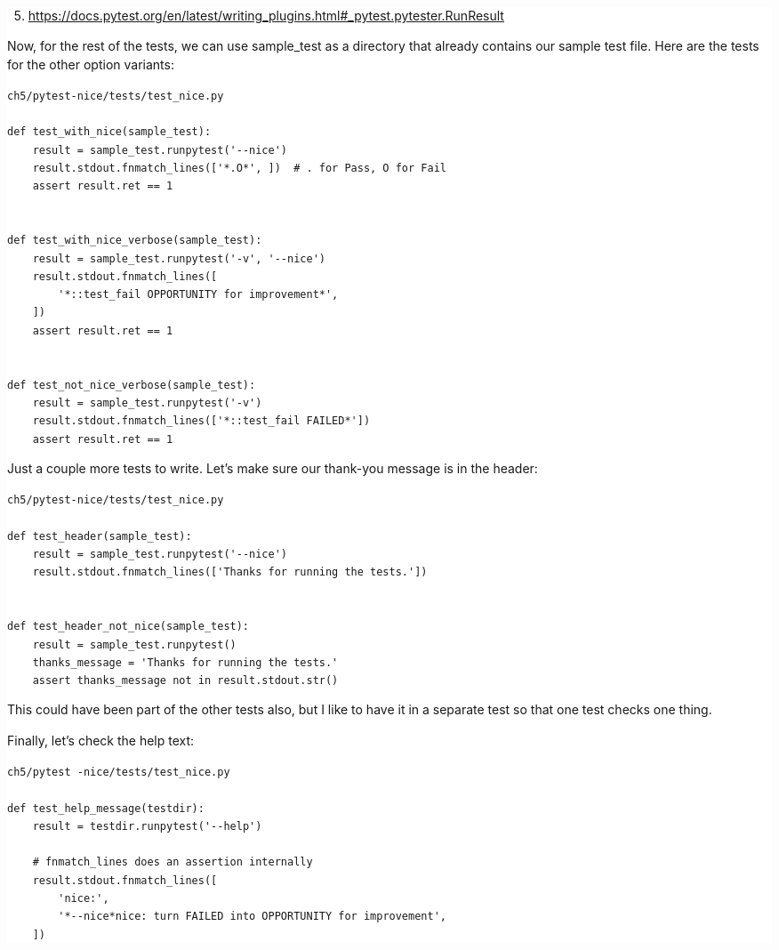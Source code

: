 5. https://docs.pytest.org/en/latest/writing_plugins.html#_pytest.pytester.RunResult



Now, for the rest of the tests, we can use sample_test as a directory that already
contains our sample test file. Here are the tests for the other option variants:

```
ch5/pytest-nice/tests/test_nice.py

def test_with_nice(sample_test):
    result = sample_test.runpytest('--nice')
    result.stdout.fnmatch_lines(['*.O*', ])  # . for Pass, O for Fail
    assert result.ret == 1


def test_with_nice_verbose(sample_test):
    result = sample_test.runpytest('-v', '--nice')
    result.stdout.fnmatch_lines([
        '*::test_fail OPPORTUNITY for improvement*',
    ])
    assert result.ret == 1


def test_not_nice_verbose(sample_test):
    result = sample_test.runpytest('-v')
    result.stdout.fnmatch_lines(['*::test_fail FAILED*'])
    assert result.ret == 1
```   

Just a couple more tests to write. Let’s make sure our thank-you message is
in the header:

```
ch5/pytest-nice/tests/test_nice.py

def test_header(sample_test):
    result = sample_test.runpytest('--nice')
    result.stdout.fnmatch_lines(['Thanks for running the tests.'])


def test_header_not_nice(sample_test):
    result = sample_test.runpytest()
    thanks_message = 'Thanks for running the tests.'
    assert thanks_message not in result.stdout.str()
```

This could have been part of the other tests also, but I like to have it in a
separate test so that one test checks one thing.

Finally, let’s check the help text:

```
ch5/pytest -nice/tests/test_nice.py

def test_help_message(testdir):
    result = testdir.runpytest('--help')

    # fnmatch_lines does an assertion internally
    result.stdout.fnmatch_lines([
        'nice:',
        '*--nice*nice: turn FAILED into OPPORTUNITY for improvement',
    ])
```
